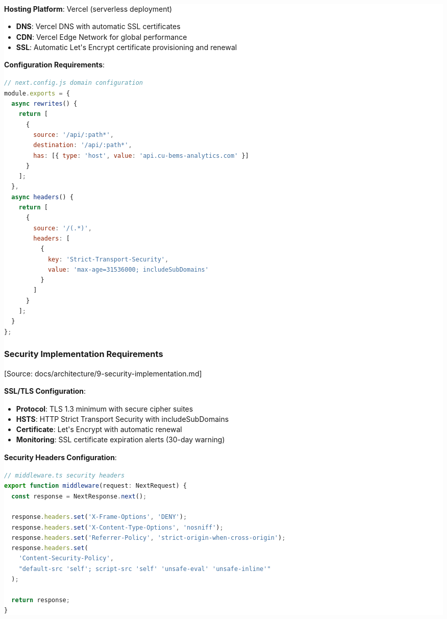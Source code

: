 **Hosting Platform**: Vercel (serverless deployment)
- **DNS**: Vercel DNS with automatic SSL certificates
- **CDN**: Vercel Edge Network for global performance
- **SSL**: Automatic Let's Encrypt certificate provisioning and renewal

**Configuration Requirements**:
```javascript
// next.config.js domain configuration
module.exports = {
  async rewrites() {
    return [
      {
        source: '/api/:path*',
        destination: '/api/:path*',
        has: [{ type: 'host', value: 'api.cu-bems-analytics.com' }]
      }
    ];
  },
  async headers() {
    return [
      {
        source: '/(.*)',
        headers: [
          {
            key: 'Strict-Transport-Security',
            value: 'max-age=31536000; includeSubDomains'
          }
        ]
      }
    ];
  }
};
```

### Security Implementation Requirements
[Source: docs/architecture/9-security-implementation.md]

**SSL/TLS Configuration**:
- **Protocol**: TLS 1.3 minimum with secure cipher suites
- **HSTS**: HTTP Strict Transport Security with includeSubDomains
- **Certificate**: Let's Encrypt with automatic renewal
- **Monitoring**: SSL certificate expiration alerts (30-day warning)

**Security Headers Configuration**:
```typescript
// middleware.ts security headers
export function middleware(request: NextRequest) {
  const response = NextResponse.next();
  
  response.headers.set('X-Frame-Options', 'DENY');
  response.headers.set('X-Content-Type-Options', 'nosniff');
  response.headers.set('Referrer-Policy', 'strict-origin-when-cross-origin');
  response.headers.set(
    'Content-Security-Policy',
    "default-src 'self'; script-src 'self' 'unsafe-eval' 'unsafe-inline'"
  );
  
  return response;
}
```
